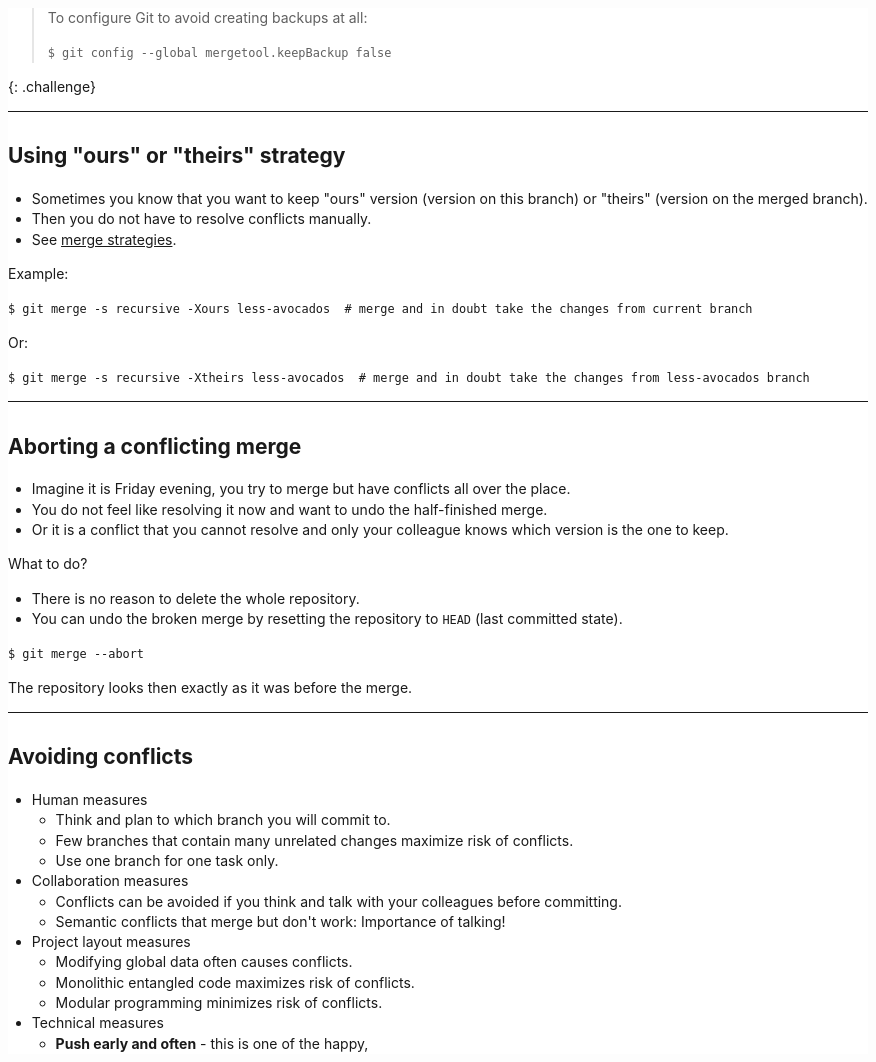 > To configure Git to avoid creating backups at all:
>
> ```
> $ git config --global mergetool.keepBackup false
> ```
{: .challenge}

---

## Using "ours" or "theirs" strategy

- Sometimes you know that you want to keep "ours" version (version on this branch)
  or "theirs" (version on the merged branch).
- Then you do not have to resolve conflicts manually.
- See [merge strategies](https://git-scm.com/docs/merge-strategies).

Example:

```shell
$ git merge -s recursive -Xours less-avocados  # merge and in doubt take the changes from current branch
```

Or:

```shell
$ git merge -s recursive -Xtheirs less-avocados  # merge and in doubt take the changes from less-avocados branch
```

---

## Aborting a conflicting merge

- Imagine it is Friday evening, you try to merge but have conflicts all over the place.
- You do not feel like resolving it now and want to undo the half-finished merge.
- Or it is a conflict that you cannot resolve and only your colleague knows which version is the one to keep.

What to do?

- There is no reason to delete the whole repository.
- You can undo the broken merge by resetting the repository to `HEAD` (last committed state).

```shell
$ git merge --abort
```

The repository looks then exactly as it was before the merge.

---

## Avoiding conflicts

- Human measures
  - Think and plan to which branch you will commit to.
  - Few branches that contain many unrelated changes maximize risk of conflicts.
  - Use one branch for one task only.
- Collaboration measures
  - Conflicts can be avoided if you think and talk with your colleagues before committing.
  - Semantic conflicts that merge but don't work: Importance of talking!
- Project layout measures
  - Modifying global data often causes conflicts.
  - Monolithic entangled code maximizes risk of conflicts.
  - Modular programming minimizes risk of conflicts.
- Technical measures
  - **Push early and often** - this is one of the happy,